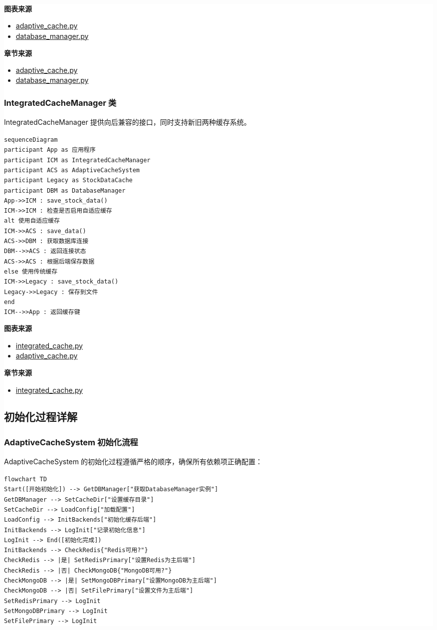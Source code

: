 **图表来源**
- [adaptive_cache.py](file://tradingagents/dataflows/adaptive_cache.py#L18-L55)
- [database_manager.py](file://tradingagents/config/database_manager.py#L15-L50)

**章节来源**
- [adaptive_cache.py](file://tradingagents/dataflows/adaptive_cache.py#L18-L55)
- [database_manager.py](file://tradingagents/config/database_manager.py#L15-L50)

### IntegratedCacheManager 类

IntegratedCacheManager 提供向后兼容的接口，同时支持新旧两种缓存系统。

```mermaid
sequenceDiagram
participant App as 应用程序
participant ICM as IntegratedCacheManager
participant ACS as AdaptiveCacheSystem
participant Legacy as StockDataCache
participant DBM as DatabaseManager
App->>ICM : save_stock_data()
ICM->>ICM : 检查是否启用自适应缓存
alt 使用自适应缓存
ICM->>ACS : save_data()
ACS->>DBM : 获取数据库连接
DBM-->>ACS : 返回连接状态
ACS->>ACS : 根据后端保存数据
else 使用传统缓存
ICM->>Legacy : save_stock_data()
Legacy->>Legacy : 保存到文件
end
ICM-->>App : 返回缓存键
```

**图表来源**
- [integrated_cache.py](file://tradingagents/dataflows/integrated_cache.py#L50-L100)
- [adaptive_cache.py](file://tradingagents/dataflows/adaptive_cache.py#L200-L250)

**章节来源**
- [integrated_cache.py](file://tradingagents/dataflows/integrated_cache.py#L27-L63)

## 初始化过程详解

### AdaptiveCacheSystem 初始化流程

AdaptiveCacheSystem 的初始化过程遵循严格的顺序，确保所有依赖项正确配置：

```mermaid
flowchart TD
Start([开始初始化]) --> GetDBManager["获取DatabaseManager实例"]
GetDBManager --> SetCacheDir["设置缓存目录"]
SetCacheDir --> LoadConfig["加载配置"]
LoadConfig --> InitBackends["初始化缓存后端"]
InitBackends --> LogInit["记录初始化信息"]
LogInit --> End([初始化完成])
InitBackends --> CheckRedis{"Redis可用?"}
CheckRedis --> |是| SetRedisPrimary["设置Redis为主后端"]
CheckRedis --> |否| CheckMongoDB{"MongoDB可用?"}
CheckMongoDB --> |是| SetMongoDBPrimary["设置MongoDB为主后端"]
CheckMongoDB --> |否| SetFilePrimary["设置文件为主后端"]
SetRedisPrimary --> LogInit
SetMongoDBPrimary --> LogInit
SetFilePrimary --> LogInit
```
